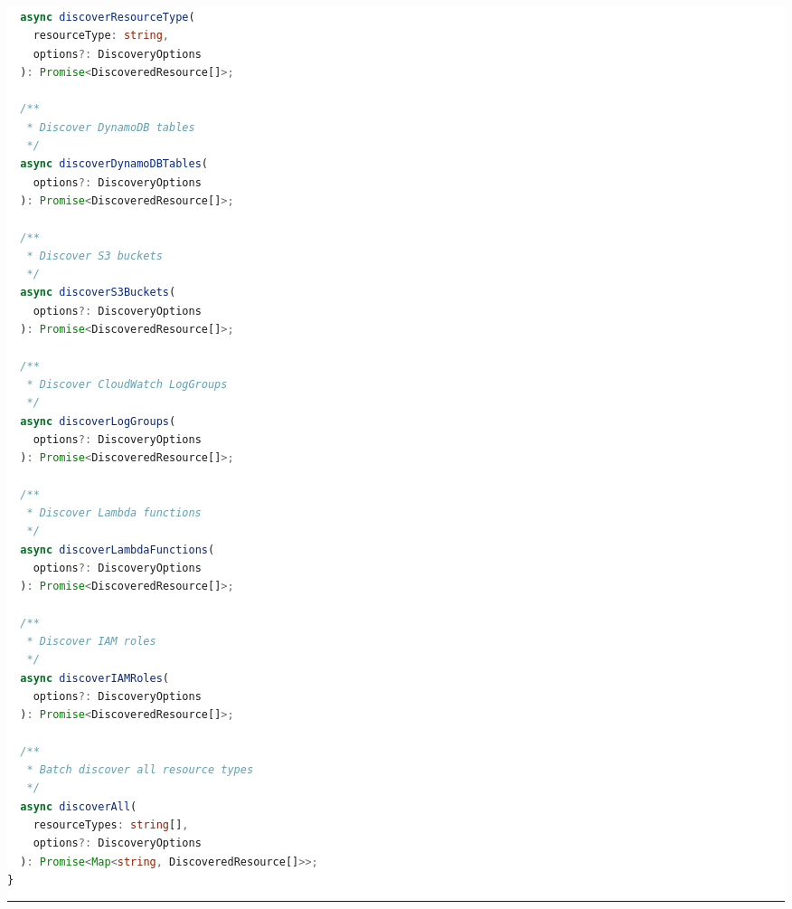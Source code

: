 ```typescript
  async discoverResourceType(
    resourceType: string,
    options?: DiscoveryOptions
  ): Promise<DiscoveredResource[]>;

  /**
   * Discover DynamoDB tables
   */
  async discoverDynamoDBTables(
    options?: DiscoveryOptions
  ): Promise<DiscoveredResource[]>;

  /**
   * Discover S3 buckets
   */
  async discoverS3Buckets(
    options?: DiscoveryOptions
  ): Promise<DiscoveredResource[]>;

  /**
   * Discover CloudWatch LogGroups
   */
  async discoverLogGroups(
    options?: DiscoveryOptions
  ): Promise<DiscoveredResource[]>;

  /**
   * Discover Lambda functions
   */
  async discoverLambdaFunctions(
    options?: DiscoveryOptions
  ): Promise<DiscoveredResource[]>;

  /**
   * Discover IAM roles
   */
  async discoverIAMRoles(
    options?: DiscoveryOptions
  ): Promise<DiscoveredResource[]>;

  /**
   * Batch discover all resource types
   */
  async discoverAll(
    resourceTypes: string[],
    options?: DiscoveryOptions
  ): Promise<Map<string, DiscoveredResource[]>>;
}
```

---
